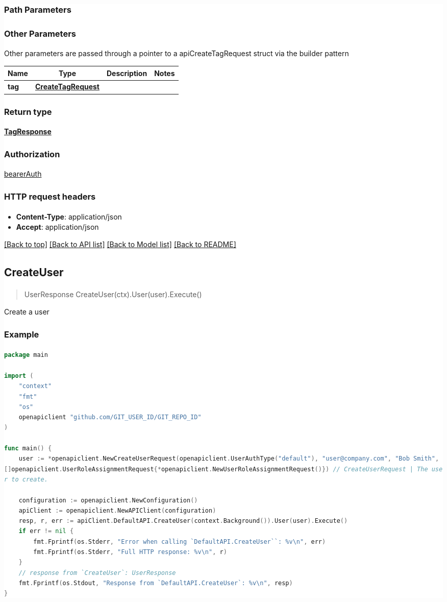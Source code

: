 ### Path Parameters



### Other Parameters

Other parameters are passed through a pointer to a apiCreateTagRequest struct via the builder pattern


Name | Type | Description  | Notes
------------- | ------------- | ------------- | -------------
 **tag** | [**CreateTagRequest**](CreateTagRequest.md) |  | 

### Return type

[**TagResponse**](TagResponse.md)

### Authorization

[bearerAuth](../README.md#bearerAuth)

### HTTP request headers

- **Content-Type**: application/json
- **Accept**: application/json

[[Back to top]](#) [[Back to API list]](../README.md#documentation-for-api-endpoints)
[[Back to Model list]](../README.md#documentation-for-models)
[[Back to README]](../README.md)


## CreateUser

> UserResponse CreateUser(ctx).User(user).Execute()

Create a user



### Example

```go
package main

import (
	"context"
	"fmt"
	"os"
	openapiclient "github.com/GIT_USER_ID/GIT_REPO_ID"
)

func main() {
	user := *openapiclient.NewCreateUserRequest(openapiclient.UserAuthType("default"), "user@company.com", "Bob Smith", []openapiclient.UserRoleAssignmentRequest{*openapiclient.NewUserRoleAssignmentRequest()}) // CreateUserRequest | The user to create.

	configuration := openapiclient.NewConfiguration()
	apiClient := openapiclient.NewAPIClient(configuration)
	resp, r, err := apiClient.DefaultAPI.CreateUser(context.Background()).User(user).Execute()
	if err != nil {
		fmt.Fprintf(os.Stderr, "Error when calling `DefaultAPI.CreateUser``: %v\n", err)
		fmt.Fprintf(os.Stderr, "Full HTTP response: %v\n", r)
	}
	// response from `CreateUser`: UserResponse
	fmt.Fprintf(os.Stdout, "Response from `DefaultAPI.CreateUser`: %v\n", resp)
}
```
